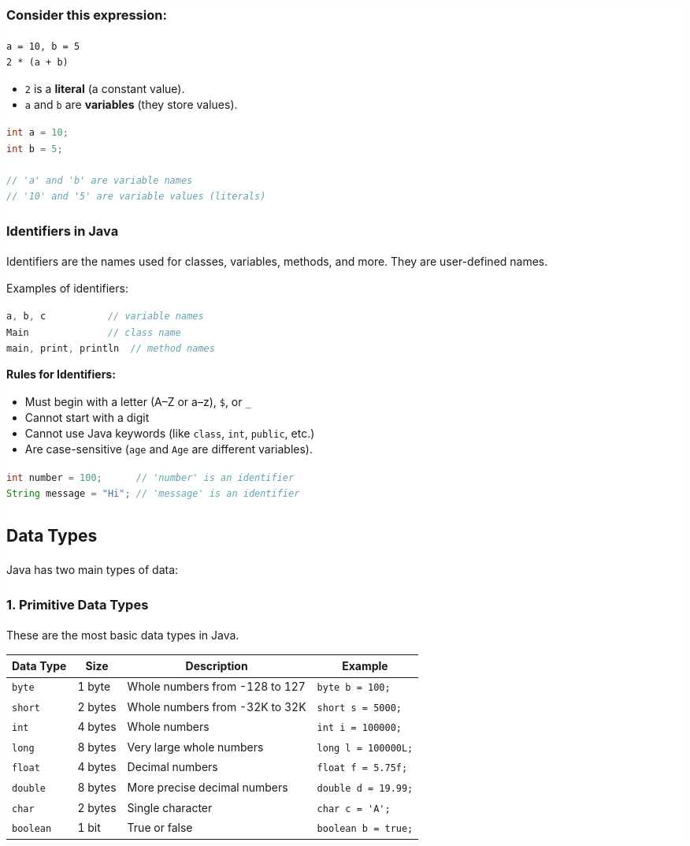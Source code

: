 ### Consider this expression:
```
a = 10, b = 5
2 * (a + b)
```

- `2` is a **literal** (a constant value).
- `a` and `b` are **variables** (they store values).

```java
int a = 10;
int b = 5;

// 'a' and 'b' are variable names
// '10' and '5' are variable values (literals)
```

### Identifiers in Java
Identifiers are the names used for classes, variables, methods, and more. They are user-defined names.

Examples of identifiers:

```java
a, b, c           // variable names
Main              // class name
main, print, println  // method names
```

**Rules for Identifiers:**
- Must begin with a letter (A–Z or a–z), `$`, or `_`
- Cannot start with a digit
- Cannot use Java keywords (like `class`, `int`, `public`, etc.)
- Are case-sensitive (`age` and `Age` are different variables).

```java
int number = 100;      // 'number' is an identifier
String message = "Hi"; // 'message' is an identifier
```

## Data Types
Java has two main types of data:

### 1. **Primitive Data Types**
These are the most basic data types in Java.

| Data Type | Size    | Description                   | Example         |
|-----------|---------|-------------------------------|-----------------|
| `byte`    | 1 byte  | Whole numbers from -128 to 127 | `byte b = 100;` |
| `short`   | 2 bytes | Whole numbers from -32K to 32K | `short s = 5000;` |
| `int`     | 4 bytes | Whole numbers                 | `int i = 100000;` |
| `long`    | 8 bytes | Very large whole numbers      | `long l = 100000L;` |
| `float`   | 4 bytes | Decimal numbers               | `float f = 5.75f;` |
| `double`  | 8 bytes | More precise decimal numbers  | `double d = 19.99;` |
| `char`    | 2 bytes | Single character              | `char c = 'A';` |
| `boolean` | 1 bit   | True or false                 | `boolean b = true;` |
